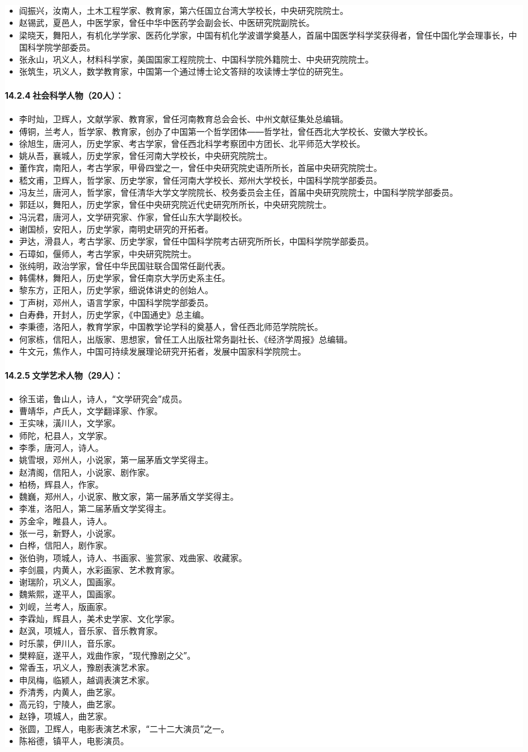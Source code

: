 * 阎振兴，汝南人，土木工程学家、教育家，第六任国立台湾大学校长，中央研究院院士。
* 赵锡武，夏邑人，中医学家，曾任中华中医药学会副会长、中医研究院副院长。
* 梁晓天，舞阳人，有机化学学家、医药化学家，中国有机化学波谱学奠基人，首届中国医学科学奖获得者，曾任中国化学会理事长，中国科学院学部委员。
* 张永山，巩义人，材料科学家，美国国家工程院院士、中国科学院外籍院士、中央研究院院士。
* 张筑生，巩义人，数学教育家，中国第一个通过博士论文答辩的攻读博士学位的研究生。



#### 14.2.4 社会科学人物（20人）：

* 李时灿，卫辉人，文献学家、教育家，曾任河南教育总会会长、中州文献征集处总编辑。
* 傅铜，兰考人，哲学家、教育家，创办了中国第一个哲学团体——哲学社，曾任西北大学校长、安徽大学校长。
* 徐旭生，唐河人，历史学家、考古学家，曾任西北科学考察团中方团长、北平师范大学校长。
* 姚从吾，襄城人，历史学家，曾任河南大学校长，中央研究院院士。
* 董作宾，南阳人，考古学家，甲骨四堂之一，曾任中央研究院史语所所长，首届中央研究院院士。
* 嵇文甫，卫辉人，哲学家、历史学家，曾任河南大学校长、郑州大学校长，中国科学院学部委员。
* 冯友兰，唐河人，哲学家，曾任清华大学文学院院长、校务委员会主任，首届中央研究院院士，中国科学院学部委员。
* 郭廷以，舞阳人，历史学家，曾任中央研究院近代史研究所所长，中央研究院院士。
* 冯沅君，唐河人，文学研究家、作家，曾任山东大学副校长。
* 谢国桢，安阳人，历史学家，南明史研究的开拓者。
* 尹达，滑县人，考古学家、历史学家，曾任中国科学院考古研究所所长，中国科学院学部委员。
* 石璋如，偃师人，考古学家，中央研究院院士。
* 张纯明，政治学家，曾任中华民国驻联合国常任副代表。
* 韩儒林，舞阳人，历史学家，曾任南京大学历史系主任。
* 黎东方，正阳人，历史学家，细说体讲史的创始人。
* 丁声树，邓州人，语言学家，中国科学院学部委员。
* 白寿彝，开封人，历史学家，《中国通史》总主编。
* 李秉德，洛阳人，教育学家，中国教学论学科的奠基人，曾任西北师范学院院长。
* 何家栋，信阳人，出版家、思想家，曾任工人出版社常务副社长、《经济学周报》总编辑。
* 牛文元，焦作人，中国可持续发展理论研究开拓者，发展中国家科学院院士。



#### 14.2.5 文学艺术人物（29人）：

* 徐玉诺，鲁山人，诗人，“文学研究会”成员。
* 曹靖华，卢氏人，文学翻译家、作家。
* 王实味，潢川人，文学家。
* 师陀，杞县人，文学家。
* 李季，唐河人，诗人。
* 姚雪垠，邓州人，小说家，第一届茅盾文学奖得主。
* 赵清阁，信阳人，小说家、剧作家。
* 柏杨，辉县人，作家。
* 魏巍，郑州人，小说家、散文家，第一届茅盾文学奖得主。
* 李准，洛阳人，第二届茅盾文学奖得主。
* 苏金伞，睢县人，诗人。
* 张一弓，新野人，小说家。
* 白桦，信阳人，剧作家。
* 张伯驹，项城人，诗人、书画家、鉴赏家、戏曲家、收藏家。
* 李剑晨，内黄人，水彩画家、艺术教育家。
* 谢瑞阶，巩义人，国画家。
* 魏紫熙，遂平人，国画家。
* 刘岘，兰考人，版画家。
* 李霖灿，辉县人，美术史学家、文化学家。
* 赵沨，项城人，音乐家、音乐教育家。
* 时乐蒙，伊川人，音乐家。
* 樊粹庭，遂平人，戏曲作家，“现代豫剧之父”。
* 常香玉，巩义人，豫剧表演艺术家。
* 申凤梅，临颍人，越调表演艺术家。
* 乔清秀，内黄人，曲艺家。
* 高元钧，宁陵人，曲艺家。
* 赵铮，项城人，曲艺家。
* 张圆，卫辉人，电影表演艺术家，“二十二大演员”之一。
* 陈裕德，镇平人，电影演员。
